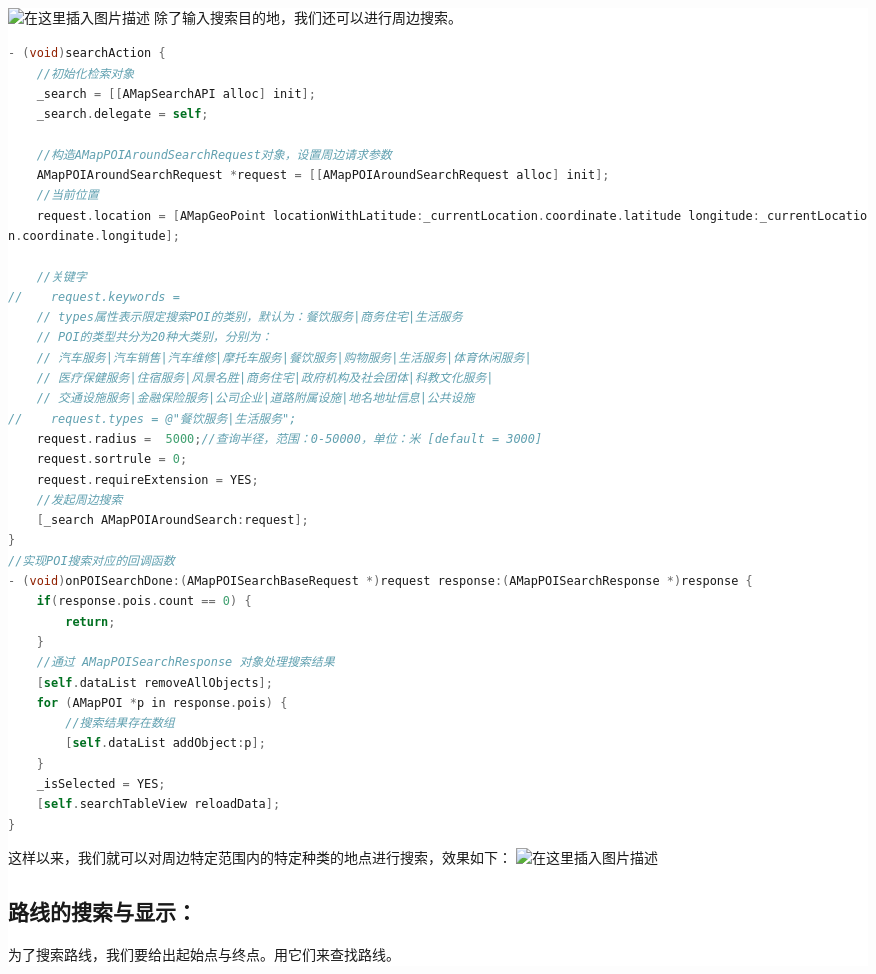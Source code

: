 ![在这里插入图片描述](https://img-blog.csdnimg.cn/9e134e9a2d934766aace5608bb3f2586.png?x-oss-process=image/watermark,type_d3F5LXplbmhlaQ,shadow_50,text_Q1NETiBAQmlsbHkgTWlyYWNsZQ==,size_15,color_FFFFFF,t_70,g_se,x_16#pic_center)
除了输入搜索目的地，我们还可以进行周边搜索。

```objectivec
- (void)searchAction {
    //初始化检索对象
    _search = [[AMapSearchAPI alloc] init];
    _search.delegate = self;
    
    //构造AMapPOIAroundSearchRequest对象，设置周边请求参数
    AMapPOIAroundSearchRequest *request = [[AMapPOIAroundSearchRequest alloc] init];
    //当前位置
    request.location = [AMapGeoPoint locationWithLatitude:_currentLocation.coordinate.latitude longitude:_currentLocation.coordinate.longitude];
    
    //关键字
//    request.keywords =
    // types属性表示限定搜索POI的类别，默认为：餐饮服务|商务住宅|生活服务
    // POI的类型共分为20种大类别，分别为：
    // 汽车服务|汽车销售|汽车维修|摩托车服务|餐饮服务|购物服务|生活服务|体育休闲服务|
    // 医疗保健服务|住宿服务|风景名胜|商务住宅|政府机构及社会团体|科教文化服务|
    // 交通设施服务|金融保险服务|公司企业|道路附属设施|地名地址信息|公共设施
//    request.types = @"餐饮服务|生活服务";
    request.radius =  5000;//查询半径，范围：0-50000，单位：米 [default = 3000]
    request.sortrule = 0;
    request.requireExtension = YES;
    //发起周边搜索
    [_search AMapPOIAroundSearch:request];
}
//实现POI搜索对应的回调函数
- (void)onPOISearchDone:(AMapPOISearchBaseRequest *)request response:(AMapPOISearchResponse *)response {
    if(response.pois.count == 0) {
        return;
    }
    //通过 AMapPOISearchResponse 对象处理搜索结果
    [self.dataList removeAllObjects];
    for (AMapPOI *p in response.pois) {
        //搜索结果存在数组
        [self.dataList addObject:p];
    }
    _isSelected = YES;
    [self.searchTableView reloadData];
}
```
这样以来，我们就可以对周边特定范围内的特定种类的地点进行搜索，效果如下：
![在这里插入图片描述](https://img-blog.csdnimg.cn/9aa063cdef06481f838476410b363efa.png?x-oss-process=image/watermark,type_d3F5LXplbmhlaQ,shadow_50,text_Q1NETiBAQmlsbHkgTWlyYWNsZQ==,size_15,color_FFFFFF,t_70,g_se,x_16#pic_center)
## 路线的搜索与显示：
为了搜索路线，我们要给出起始点与终点。用它们来查找路线。
